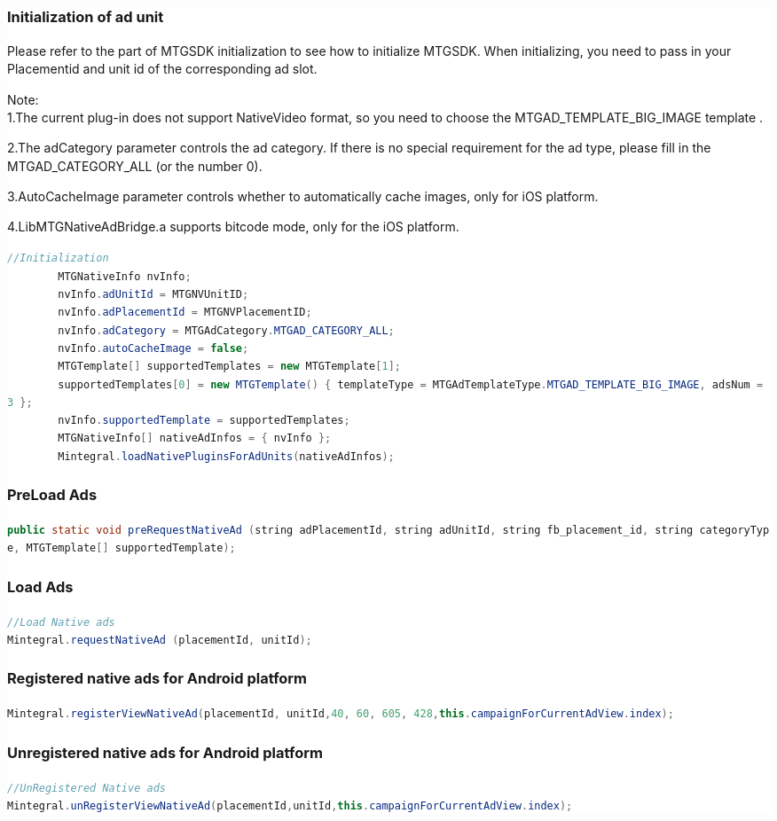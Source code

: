 
### **Initialization of ad unit**  
Please refer to the part of MTGSDK initialization to see how to initialize MTGSDK.
When initializing, you need to pass in your Placementid and unit id of the corresponding ad slot.

Note:   
1.The current plug-in does not support NativeVideo format, so you need to choose the MTGAD_TEMPLATE_BIG_IMAGE template .

2.The adCategory parameter controls the ad category. If there is no special requirement for the ad type, please fill in the MTGAD_CATEGORY_ALL (or the number 0).

3.AutoCacheImage parameter controls whether to automatically cache images, only for iOS platform.

4.LibMTGNativeAdBridge.a supports  bitcode  mode,  only for the iOS platform.

```java
//Initialization
        MTGNativeInfo nvInfo;
        nvInfo.adUnitId = MTGNVUnitID;
        nvInfo.adPlacementId = MTGNVPlacementID;
        nvInfo.adCategory = MTGAdCategory.MTGAD_CATEGORY_ALL;
        nvInfo.autoCacheImage = false;
        MTGTemplate[] supportedTemplates = new MTGTemplate[1];
        supportedTemplates[0] = new MTGTemplate() { templateType = MTGAdTemplateType.MTGAD_TEMPLATE_BIG_IMAGE, adsNum = 3 };
        nvInfo.supportedTemplate = supportedTemplates;
        MTGNativeInfo[] nativeAdInfos = { nvInfo };
        Mintegral.loadNativePluginsForAdUnits(nativeAdInfos);
```

### **PreLoad Ads**

```java
public static void preRequestNativeAd (string adPlacementId, string adUnitId, string fb_placement_id, string categoryType, MTGTemplate[] supportedTemplate);
```

### **Load Ads**

```java
//Load Native ads
Mintegral.requestNativeAd (placementId, unitId);
```

### **Registered native ads for Android platform**

```java
Mintegral.registerViewNativeAd(placementId, unitId,40, 60, 605, 428,this.campaignForCurrentAdView.index);
```

### **Unregistered native ads for Android platform**

```java
//UnRegistered Native ads
Mintegral.unRegisterViewNativeAd(placementId,unitId,this.campaignForCurrentAdView.index);
```
